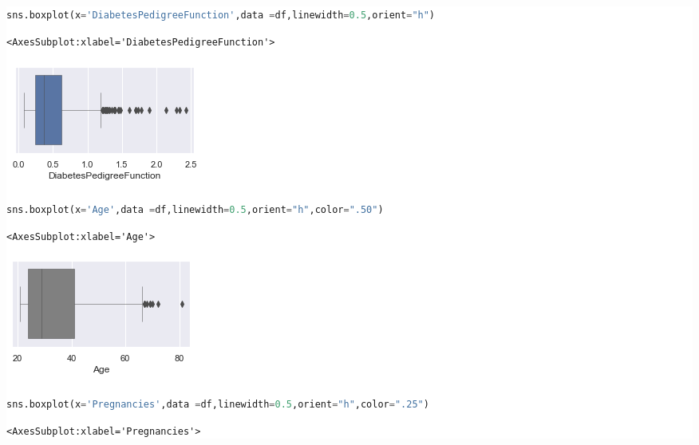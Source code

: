 


```python
sns.boxplot(x='DiabetesPedigreeFunction',data =df,linewidth=0.5,orient="h")
```




    <AxesSubplot:xlabel='DiabetesPedigreeFunction'>




    
![png](output_46_1.png)
    



```python
sns.boxplot(x='Age',data =df,linewidth=0.5,orient="h",color=".50")
```




    <AxesSubplot:xlabel='Age'>




    
![png](output_47_1.png)
    



```python
sns.boxplot(x='Pregnancies',data =df,linewidth=0.5,orient="h",color=".25")
```




    <AxesSubplot:xlabel='Pregnancies'>




    